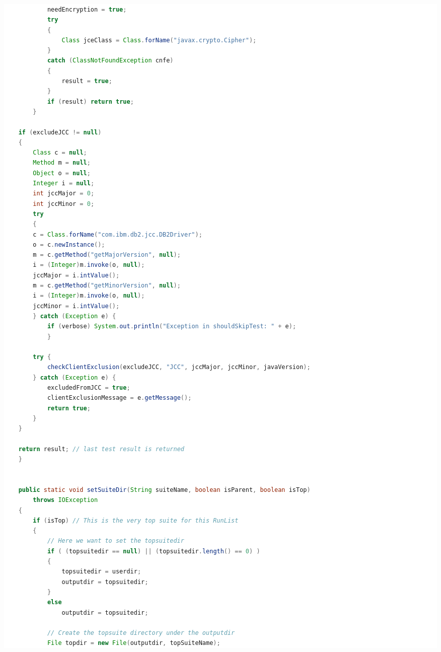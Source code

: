 ```java
            needEncryption = true;
            try 
            {
                Class jceClass = Class.forName("javax.crypto.Cipher");
            }
            catch (ClassNotFoundException cnfe)
            {
                result = true;
            }
            if (result) return true;
        }

	if (excludeJCC != null)
	{
	    Class c = null;
	    Method m = null;
	    Object o = null;
	    Integer i = null;
	    int jccMajor = 0;
	    int jccMinor = 0;
	    try	
	    {
		c = Class.forName("com.ibm.db2.jcc.DB2Driver");
		o = c.newInstance();
		m = c.getMethod("getMajorVersion", null);
		i = (Integer)m.invoke(o, null);
		jccMajor = i.intValue();
		m = c.getMethod("getMinorVersion", null);
		i = (Integer)m.invoke(o, null);
		jccMinor = i.intValue();
	    } catch (Exception e) {
	        if (verbose) System.out.println("Exception in shouldSkipTest: " + e);
            }

		try {
			checkClientExclusion(excludeJCC, "JCC", jccMajor, jccMinor, javaVersion);
		} catch (Exception e) {
			excludedFromJCC = true;
			clientExclusionMessage = e.getMessage();
			return true;
		}
    }

	return result; // last test result is returned
    }


    public static void setSuiteDir(String suiteName, boolean isParent, boolean isTop)
        throws IOException
    {
        if (isTop) // This is the very top suite for this RunList
        {
            // Here we want to set the topsuitedir
		    if ( (topsuitedir == null) || (topsuitedir.length() == 0) )
		    {
		        topsuitedir = userdir;
		        outputdir = topsuitedir;
		    }
		    else
		        outputdir = topsuitedir;
		    
		    // Create the topsuite directory under the outputdir
		    File topdir = new File(outputdir, topSuiteName);
```